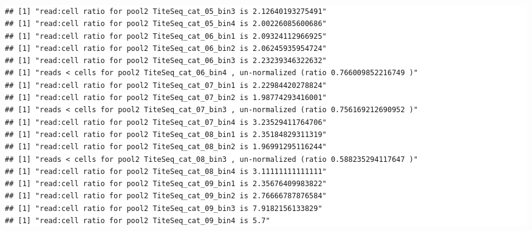     ## [1] "read:cell ratio for pool2 TiteSeq_cat_05_bin3 is 2.12640193275491"
    ## [1] "read:cell ratio for pool2 TiteSeq_cat_05_bin4 is 2.00226085600686"
    ## [1] "read:cell ratio for pool2 TiteSeq_cat_06_bin1 is 2.09324112966925"
    ## [1] "read:cell ratio for pool2 TiteSeq_cat_06_bin2 is 2.06245935954724"
    ## [1] "read:cell ratio for pool2 TiteSeq_cat_06_bin3 is 2.23239346322632"
    ## [1] "reads < cells for pool2 TiteSeq_cat_06_bin4 , un-normalized (ratio 0.766009852216749 )"
    ## [1] "read:cell ratio for pool2 TiteSeq_cat_07_bin1 is 2.22984420278824"
    ## [1] "read:cell ratio for pool2 TiteSeq_cat_07_bin2 is 1.98774293416001"
    ## [1] "reads < cells for pool2 TiteSeq_cat_07_bin3 , un-normalized (ratio 0.756169212690952 )"
    ## [1] "read:cell ratio for pool2 TiteSeq_cat_07_bin4 is 3.23529411764706"
    ## [1] "read:cell ratio for pool2 TiteSeq_cat_08_bin1 is 2.35184829311319"
    ## [1] "read:cell ratio for pool2 TiteSeq_cat_08_bin2 is 1.96991295116244"
    ## [1] "reads < cells for pool2 TiteSeq_cat_08_bin3 , un-normalized (ratio 0.588235294117647 )"
    ## [1] "read:cell ratio for pool2 TiteSeq_cat_08_bin4 is 3.11111111111111"
    ## [1] "read:cell ratio for pool2 TiteSeq_cat_09_bin1 is 2.35676409983822"
    ## [1] "read:cell ratio for pool2 TiteSeq_cat_09_bin2 is 2.76666787876584"
    ## [1] "read:cell ratio for pool2 TiteSeq_cat_09_bin3 is 7.9182156133829"
    ## [1] "read:cell ratio for pool2 TiteSeq_cat_09_bin4 is 5.7"
